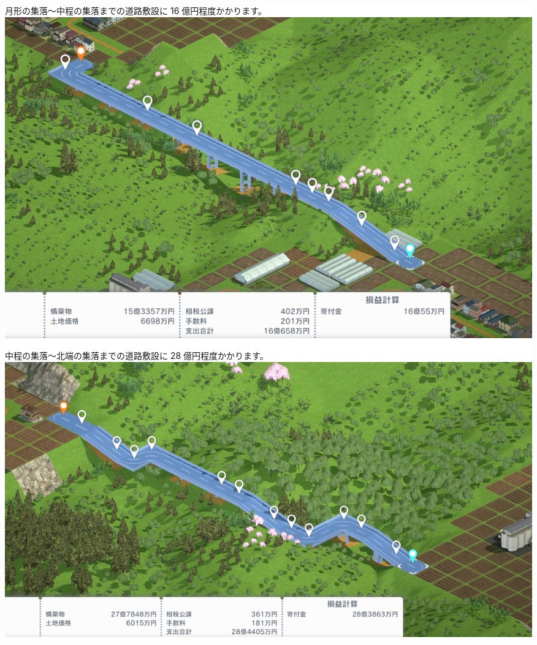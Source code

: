 月形の集落～中程の集落までの道路敷設に 16 億円程度かかります。  
![月猪口～中猪口](images/Strategy_TsukiNaka.jpg)

中程の集落～北端の集落までの道路敷設に 28 億円程度かかります。  
![中猪口～北猪口](images/Strategy_NakaKita.jpg)
